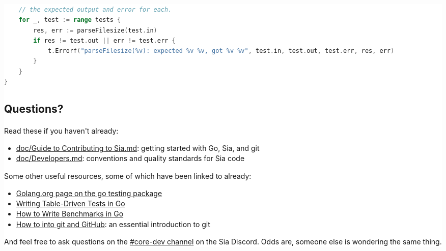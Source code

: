 ```go
	// the expected output and error for each.
	for _, test := range tests {
		res, err := parseFilesize(test.in)
		if res != test.out || err != test.err {
			t.Errorf("parseFilesize(%v): expected %v %v, got %v %v", test.in, test.out, test.err, res, err)
		}
	}
}
```
<a name="questions"></a>
## Questions?
Read these if you haven't already:
* [doc/Guide to Contributing to Sia.md][guide]: getting started with Go, Sia,
    and git
* [doc/Developers.md][developers]: conventions and quality standards for Sia
    code

Some other useful resources, some of which have been linked to already:
* [Golang.org page on the go testing package][pkg/testing]
* [Writing Table-Driven Tests in Go][table]
* [How to Write Benchmarks in Go][cheney-benchmarks]
* [How to into git and GitHub][luke]: an essential introduction to git

And feel free to ask questions on the [#core-dev channel][discord] on the Sia Discord. 
Odds are, someone else is wondering the same thing.

[pkg/testing]: https://golang.org/pkg/testing/
[makefile]: https://github.com/NebulousLabs/Sia/blob/master/Makefile
[luke]: https://gist.github.com/lukechampine/6418449
[guide]: https://github.com/NebulousLabs/Sia/blob/master/doc/Guide%20to%20Contributing%20to%20Sia.md
[developers]: https://github.com/NebulousLabs/Sia/blob/master/doc/Developers.md
[table]: http://dave.cheney.net/2013/06/09/writing-table-driven-tests-in-go
[boltdb_test.go]: https://github.com/NebulousLabs/Sia/blob/master/persist/boltdb_test.go
[cheney-benchmarks]: http://dave.cheney.net/2013/06/30/how-to-write-benchmarks-in-go
[pkg/testing]: https://golang.org/pkg/testing/
[discord]: https://discord.gg/sia
[parse_test]: https://github.com/NebulousLabs/Sia/blob/master/siac/parse_test.go
[global]: http://c2.com/cgi/wiki?GlobalVariablesAreBad
